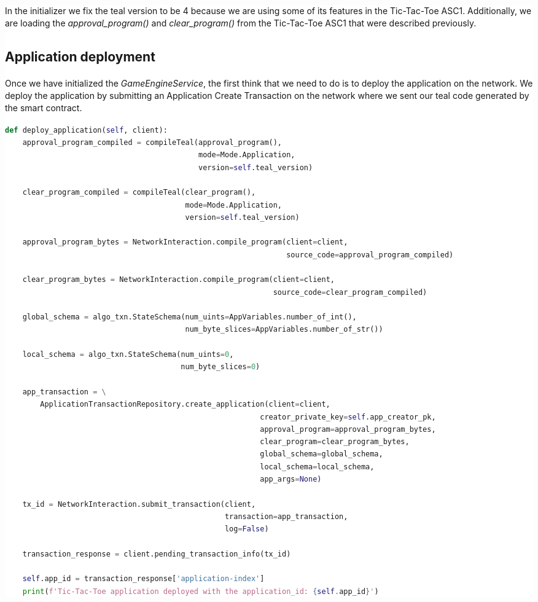 In the initializer we fix the teal version to be 4 because we are using some of its features in the Tic-Tac-Toe ASC1. Additionally, we are loading the *approval_program()* and *clear_program()* from the Tic-Tac-Toe ASC1 that were described previously. 

## Application deployment

Once we have initialized the *GameEngineService*, the first think that we need to do is to deploy the application on the network. We deploy the application by submitting an Application Create Transaction on the network where we sent our teal code generated by the smart contract. 

```python
def deploy_application(self, client):
    approval_program_compiled = compileTeal(approval_program(),
                                            mode=Mode.Application,
                                            version=self.teal_version)

    clear_program_compiled = compileTeal(clear_program(),
                                         mode=Mode.Application,
                                         version=self.teal_version)

    approval_program_bytes = NetworkInteraction.compile_program(client=client,
                                                                source_code=approval_program_compiled)

    clear_program_bytes = NetworkInteraction.compile_program(client=client,
                                                             source_code=clear_program_compiled)

    global_schema = algo_txn.StateSchema(num_uints=AppVariables.number_of_int(),
                                         num_byte_slices=AppVariables.number_of_str())

    local_schema = algo_txn.StateSchema(num_uints=0,
                                        num_byte_slices=0)

    app_transaction = \
    	ApplicationTransactionRepository.create_application(client=client,
                                                          creator_private_key=self.app_creator_pk,
                                                          approval_program=approval_program_bytes,
                                                          clear_program=clear_program_bytes,
                                                          global_schema=global_schema,
                                                          local_schema=local_schema,
                                                          app_args=None)

    tx_id = NetworkInteraction.submit_transaction(client,
                                                  transaction=app_transaction,
                                                  log=False)

    transaction_response = client.pending_transaction_info(tx_id)

    self.app_id = transaction_response['application-index']
    print(f'Tic-Tac-Toe application deployed with the application_id: {self.app_id}')
```
